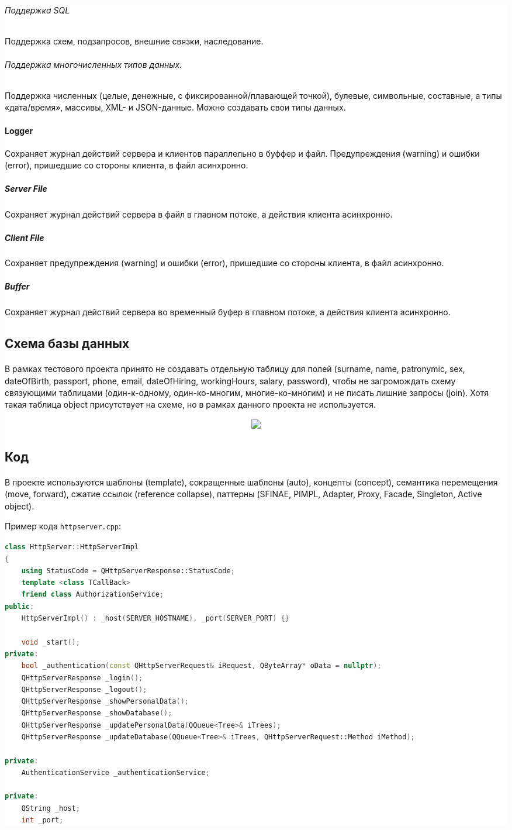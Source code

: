 ###### Поддержка SQL
Поддержка схем, подзапросов, внешние связки, наследование.

###### Поддержка многочисленных типов данных.
Поддержка численных (целые, денежные, с фиксированной/плавающей точкой), булевые, символьные, составные, а типы «дата/время», массивы, XML- и JSON-данные. Можно создавать свои типы данных.

#### Logger
Сохраняет журнал действий сервера и клиентов параллельно в буффер и файл. Предупреждения (warning) и ошибки (error), пришедшие со стороны клиента, в файл асинхронно.

##### Server File
Сохраняет журнал действий сервера в файл в главном потоке, а действия клиента асинхронно.

##### Client File
Сохраняет предупреждения (warning) и ошибки (error), пришедшие со стороны клиента, в файл асинхронно.

##### Buffer
Сохраняет журнал действий сервера во временный буфер в главном потоке, а действия клиента асинхронно.

## Схема базы данных
В рамках тестового проекта принято не создавать отдельную таблицу для полей (surname, name, patronymic, sex, dateOfBirth, passport, phone, email, dateOfHiring, workingHours, salary, password), чтобы не загромождать схему связующими таблицами (один-к-одному, один-ко-многим, многие-ко-многим) и не писать лишние запросы (join). Хотя такая таблица object присутствует на схеме, но в рамках данного проекта не используется. 
<p align="center">
<img src="images/scheme(DB).png"/>
</p>

## Код
В проекте используются шаблоны (template), сокращенные шаблоны (auto), концепты (concept), семантика перемещения (move, forward), сжатие ссылок (reference collapse), паттерны (SFINAE, PIMPL, Adapter, Proxy, Facade, Singleton, Active object).

Пример кода ```httpserver.cpp```:
``` C++
class HttpServer::HttpServerImpl
{
    using StatusCode = QHttpServerResponse::StatusCode;
    template <class TCallBack>
    friend class AuthorizationService;
public:
    HttpServerImpl() : _host(SERVER_HOSTNAME), _port(SERVER_PORT) {}

    void _start();
private:
    bool _authentication(const QHttpServerRequest& iRequest, QByteArray* oData = nullptr);
    QHttpServerResponse _login();
    QHttpServerResponse _logout();
    QHttpServerResponse _showPersonalData();
    QHttpServerResponse _showDatabase();
    QHttpServerResponse _updatePersonalData(QQueue<Tree>& iTrees);
    QHttpServerResponse _updateDatabase(QQueue<Tree>& iTrees, QHttpServerRequest::Method iMethod);

private:
    AuthenticationService _authenticationService;

private:
    QString _host;
    int _port;
```